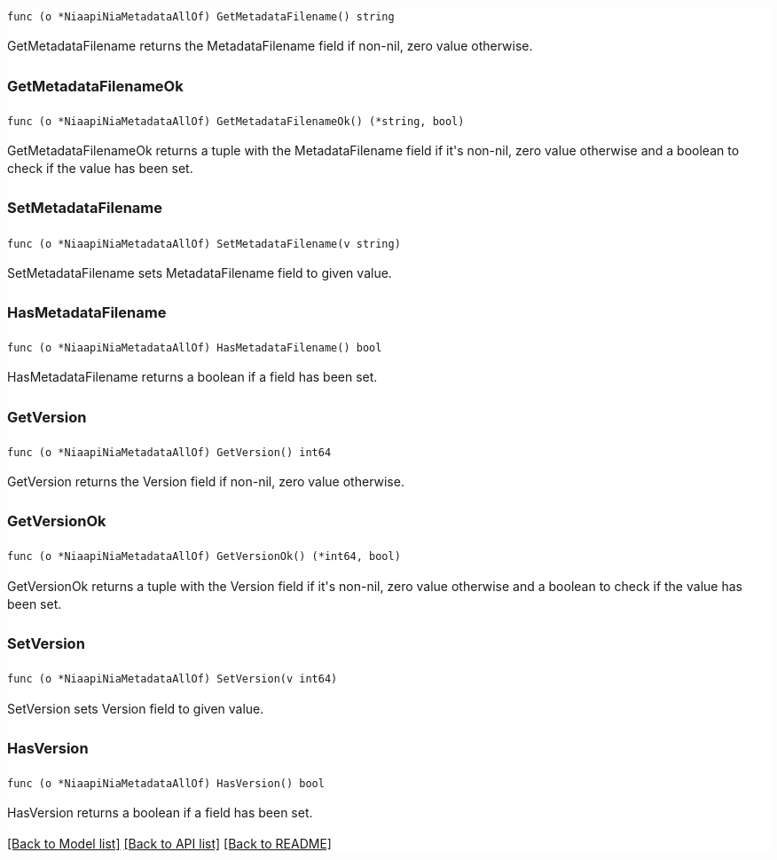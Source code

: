 `func (o *NiaapiNiaMetadataAllOf) GetMetadataFilename() string`

GetMetadataFilename returns the MetadataFilename field if non-nil, zero value otherwise.

### GetMetadataFilenameOk

`func (o *NiaapiNiaMetadataAllOf) GetMetadataFilenameOk() (*string, bool)`

GetMetadataFilenameOk returns a tuple with the MetadataFilename field if it's non-nil, zero value otherwise
and a boolean to check if the value has been set.

### SetMetadataFilename

`func (o *NiaapiNiaMetadataAllOf) SetMetadataFilename(v string)`

SetMetadataFilename sets MetadataFilename field to given value.

### HasMetadataFilename

`func (o *NiaapiNiaMetadataAllOf) HasMetadataFilename() bool`

HasMetadataFilename returns a boolean if a field has been set.

### GetVersion

`func (o *NiaapiNiaMetadataAllOf) GetVersion() int64`

GetVersion returns the Version field if non-nil, zero value otherwise.

### GetVersionOk

`func (o *NiaapiNiaMetadataAllOf) GetVersionOk() (*int64, bool)`

GetVersionOk returns a tuple with the Version field if it's non-nil, zero value otherwise
and a boolean to check if the value has been set.

### SetVersion

`func (o *NiaapiNiaMetadataAllOf) SetVersion(v int64)`

SetVersion sets Version field to given value.

### HasVersion

`func (o *NiaapiNiaMetadataAllOf) HasVersion() bool`

HasVersion returns a boolean if a field has been set.


[[Back to Model list]](../README.md#documentation-for-models) [[Back to API list]](../README.md#documentation-for-api-endpoints) [[Back to README]](../README.md)


